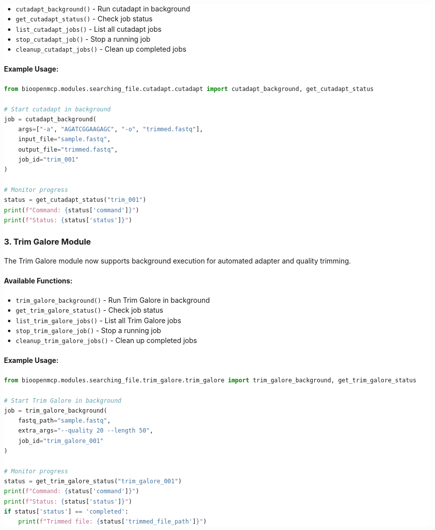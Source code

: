 - `cutadapt_background()` - Run cutadapt in background
- `get_cutadapt_status()` - Check job status
- `list_cutadapt_jobs()` - List all cutadapt jobs
- `stop_cutadapt_job()` - Stop a running job
- `cleanup_cutadapt_jobs()` - Clean up completed jobs

#### Example Usage:

```python
from bioopenmcp.modules.searching_file.cutadapt.cutadapt import cutadapt_background, get_cutadapt_status

# Start cutadapt in background
job = cutadapt_background(
    args=["-a", "AGATCGGAAGAGC", "-o", "trimmed.fastq"],
    input_file="sample.fastq",
    output_file="trimmed.fastq",
    job_id="trim_001"
)

# Monitor progress
status = get_cutadapt_status("trim_001")
print(f"Command: {status['command']}")
print(f"Status: {status['status']}")
```

### 3. Trim Galore Module

The Trim Galore module now supports background execution for automated adapter and quality trimming.

#### Available Functions:

- `trim_galore_background()` - Run Trim Galore in background
- `get_trim_galore_status()` - Check job status
- `list_trim_galore_jobs()` - List all Trim Galore jobs
- `stop_trim_galore_job()` - Stop a running job
- `cleanup_trim_galore_jobs()` - Clean up completed jobs

#### Example Usage:

```python
from bioopenmcp.modules.searching_file.trim_galore.trim_galore import trim_galore_background, get_trim_galore_status

# Start Trim Galore in background
job = trim_galore_background(
    fastq_path="sample.fastq",
    extra_args="--quality 20 --length 50",
    job_id="trim_galore_001"
)

# Monitor progress
status = get_trim_galore_status("trim_galore_001")
print(f"Command: {status['command']}")
print(f"Status: {status['status']}")
if status['status'] == 'completed':
    print(f"Trimmed file: {status['trimmed_file_path']}")
```
